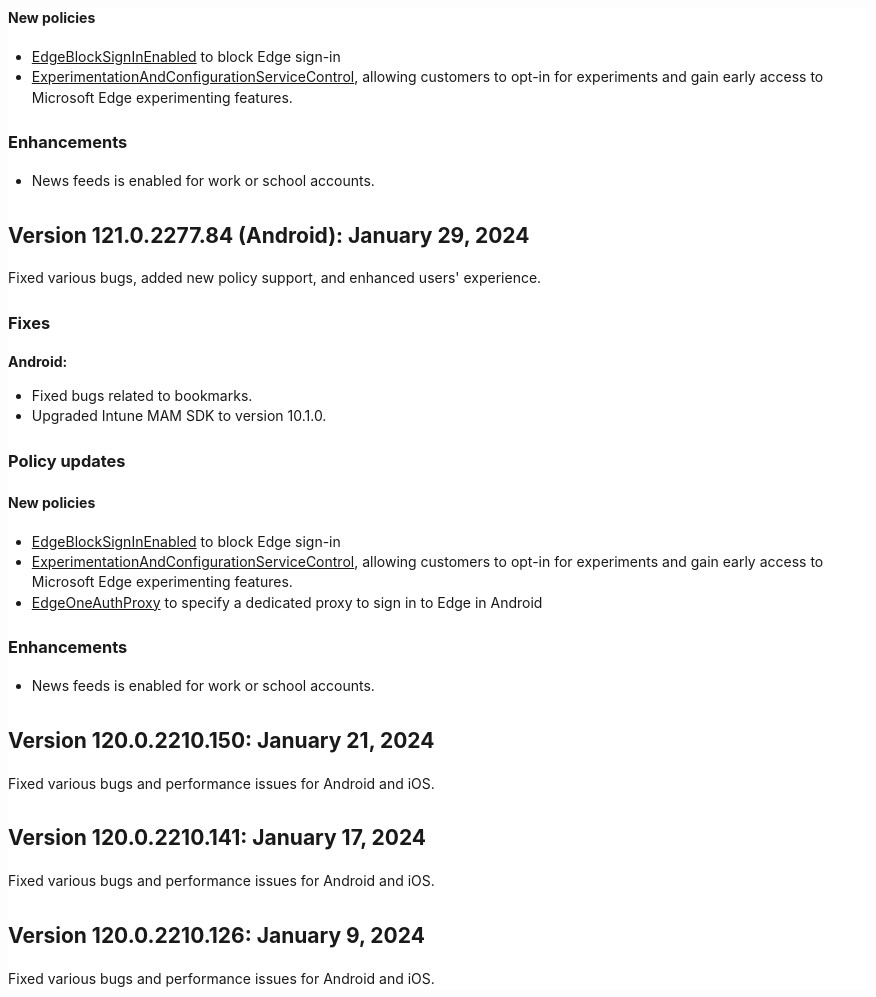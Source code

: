 #### New policies

- [EdgeBlockSignInEnabled](/deployedge/microsoft-edge-mobile-policies#edgeblocksigninenabled) to block Edge sign-in
- [ExperimentationAndConfigurationServiceControl](/deployedge/microsoft-edge-mobile-policies#experimentationandconfigurationservicecontrol), allowing customers to opt-in for experiments and gain early access to Microsoft Edge experimenting features.

### Enhancements

- News feeds is enabled for work or school accounts.


## Version 121.0.2277.84 (Android): January 29, 2024

Fixed various bugs, added new policy support, and enhanced users' experience.

### Fixes

**Android:**

- Fixed bugs related to bookmarks.
- Upgraded Intune MAM SDK to version 10.1.0.
 
### Policy updates

#### New policies

- [EdgeBlockSignInEnabled](/deployedge/microsoft-edge-mobile-policies#edgeblocksigninenabled) to block Edge sign-in
- [ExperimentationAndConfigurationServiceControl](/deployedge/microsoft-edge-mobile-policies#experimentationandconfigurationservicecontrol), allowing customers to opt-in for experiments and gain early access to Microsoft Edge experimenting features.
- [EdgeOneAuthProxy](/deployedge/microsoft-edge-mobile-policies#edgeoneauthproxy) to specify a dedicated proxy to sign in to Edge in Android

### Enhancements

- News feeds is enabled for work or school accounts.


## Version 120.0.2210.150: January 21, 2024

Fixed various bugs and performance issues for Android and iOS.

## Version 120.0.2210.141: January 17, 2024

Fixed various bugs and performance issues for Android and iOS.

## Version 120.0.2210.126: January 9, 2024

Fixed various bugs and performance issues for Android and iOS.
